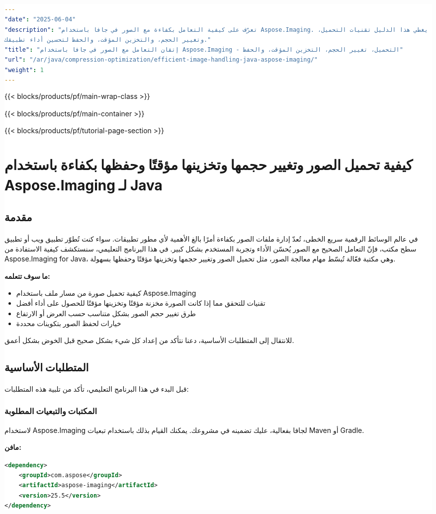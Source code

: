 ```yaml
---
"date": "2025-06-04"
"description": "تعرّف على كيفية التعامل بكفاءة مع الصور في جافا باستخدام Aspose.Imaging. يغطي هذا الدليل تقنيات التحميل، وتغيير الحجم، والتخزين المؤقت، والحفظ لتحسين أداء تطبيقك."
"title": "إتقان التعامل مع الصور في جافا باستخدام Aspose.Imaging - التحميل، تغيير الحجم، التخزين المؤقت، والحفظ"
"url": "/ar/java/compression-optimization/efficient-image-handling-java-aspose-imaging/"
"weight": 1
---
```


{{< blocks/products/pf/main-wrap-class >}}

{{< blocks/products/pf/main-container >}}

{{< blocks/products/pf/tutorial-page-section >}}
# كيفية تحميل الصور وتغيير حجمها وتخزينها مؤقتًا وحفظها بكفاءة باستخدام Aspose.Imaging لـ Java

## مقدمة

في عالم الوسائط الرقمية سريع الخطى، تُعدّ إدارة ملفات الصور بكفاءة أمرًا بالغ الأهمية لأي مطور تطبيقات. سواء كنت تُطوّر تطبيق ويب أو تطبيق سطح مكتب، فإنّ التعامل الصحيح مع الصور يُحسّن الأداء وتجربة المستخدم بشكل كبير. في هذا البرنامج التعليمي، سنستكشف كيفية الاستفادة من Aspose.Imaging for Java، وهي مكتبة فعّالة تُبسّط مهام معالجة الصور، مثل تحميل الصور وتغيير حجمها وتخزينها مؤقتًا وحفظها بسهولة. 

**ما سوف تتعلمه:**
- كيفية تحميل صورة من مسار ملف باستخدام Aspose.Imaging
- تقنيات للتحقق مما إذا كانت الصورة مخزنة مؤقتًا وتخزينها مؤقتًا للحصول على أداء أفضل
- طرق تغيير حجم الصور بشكل متناسب حسب العرض أو الارتفاع
- خيارات لحفظ الصور بتكوينات محددة

للانتقال إلى المتطلبات الأساسية، دعنا نتأكد من إعداد كل شيء بشكل صحيح قبل الخوض بشكل أعمق.

## المتطلبات الأساسية

قبل البدء في هذا البرنامج التعليمي، تأكد من تلبية هذه المتطلبات:

### المكتبات والتبعيات المطلوبة

لاستخدام Aspose.Imaging لجافا بفعالية، عليك تضمينه في مشروعك. يمكنك القيام بذلك باستخدام تبعيات Maven أو Gradle.

**مافن:**
```xml
<dependency>
    <groupId>com.aspose</groupId>
    <artifactId>aspose-imaging</artifactId>
    <version>25.5</version>
</dependency>
```

